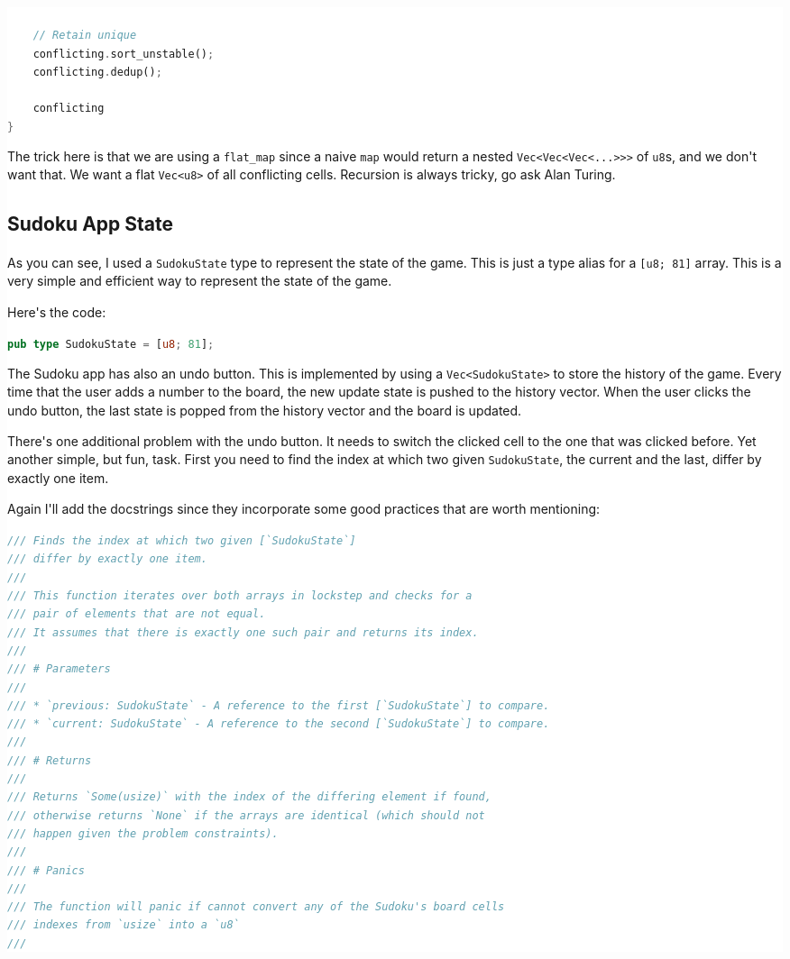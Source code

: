 ```rust

    // Retain unique
    conflicting.sort_unstable();
    conflicting.dedup();

    conflicting
}
```

The trick here is that we are using a `flat_map` since a naive `map` would return a nested `Vec<Vec<Vec<...>>>`
of `u8`s, and we don't want that.
We want a flat `Vec<u8>` of all conflicting cells.
Recursion is always tricky, go ask Alan Turing.

## Sudoku App State

As you can see, I used a `SudokuState` type to represent the state of the game.
This is just a type alias for a `[u8; 81]` array.
This is a very simple and efficient way to represent the state of the game.

Here's the code:

```rust
pub type SudokuState = [u8; 81];
```

The Sudoku app has also an undo button.
This is implemented by using a `Vec<SudokuState>` to store the history of the game.
Every time that the user adds a number to the board, the new update state is pushed to the history vector.
When the user clicks the undo button, the last state is popped from the history vector and the board is updated.

There's one additional problem with the undo button.
It needs to switch the clicked cell to the one that was clicked before.
Yet another simple, but fun, task.
First you need to find the index at which two given `SudokuState`, the current and the last,
differ by exactly one item.

Again I'll add the docstrings since they incorporate some good practices that are worth mentioning:

````rust
/// Finds the index at which two given [`SudokuState`]
/// differ by exactly one item.
///
/// This function iterates over both arrays in lockstep and checks for a
/// pair of elements that are not equal.
/// It assumes that there is exactly one such pair and returns its index.
///
/// # Parameters
///
/// * `previous: SudokuState` - A reference to the first [`SudokuState`] to compare.
/// * `current: SudokuState` - A reference to the second [`SudokuState`] to compare.
///
/// # Returns
///
/// Returns `Some(usize)` with the index of the differing element if found,
/// otherwise returns `None` if the arrays are identical (which should not
/// happen given the problem constraints).
///
/// # Panics
///
/// The function will panic if cannot convert any of the Sudoku's board cells
/// indexes from `usize` into a `u8`
///
````
